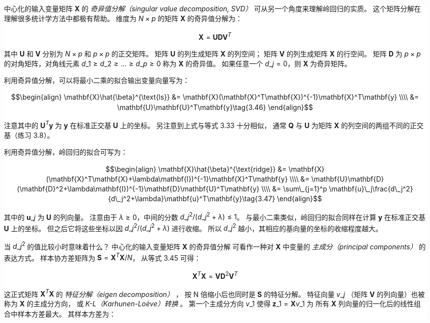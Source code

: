 中心化的输入变量矩阵 $\mathbf{X}$ 的 *奇异值分解（singular value decomposition, SVD）*
可从另一个角度来理解岭回归的实质。
这个矩阵分解在理解很多统计学方法中都极有帮助。
维度为 $N\times p$ 的矩阵 $\mathbf{X}$ 的奇异值分解为： 

$$\mathbf{X} = \mathbf{U}\mathbf{D}\mathbf{V}^T \tag{3.45}$$

其中 $\mathbf{U}$ 和 $\mathbf{V}$ 分别为 $N \times p$ 和 $p \times p$ 的正交矩阵。
矩阵 $\mathbf{U}$ 的列生成矩阵 $\mathbf{X}$ 的列空间；
矩阵 $\mathbf{V}$ 的列生成矩阵 $\mathbf{X}$ 的行空间。
矩阵 $\mathbf{D}$ 为 $p \times p$ 的对角矩阵，对角线元素
$d\_1 \geq d\_2 \geq \dots \geq d\_p \geq 0$
称为 $\mathbf{X}$ 的奇异值。
如果任意一个 $d\_j = 0$，则 $\mathbf{X}$ 为奇异矩阵。

利用奇异值分解，可以将最小二乘的拟合输出变量向量写为：

$$\begin{align}
\mathbf{X}\hat{\beta}^{\text{ls}} &=
\mathbf{X}(\mathbf{X}^T\mathbf{X})^{-1}\mathbf{X}^T\mathbf{y} \\\\ &=
\mathbf{U}\mathbf{U}^T\mathbf{y}\tag{3.46}
\end{align}$$

注意其中的 $\mathbf{U}^T\mathbf{y}$ 为 $\mathbf{y}$ 在标准正交基 $\mathbf{U}$ 上的坐标。
另注意到上式与等式 3.33 十分相似，
通常 $\mathbf{Q}$ 与 $\mathbf{U}$ 为矩阵 $\mathbf{X}$ 的列空间的两组不同的正交基（练习 3.8）。

利用奇异值分解，岭回归的拟合可写为：

$$\begin{align}
\mathbf{X}\hat{\beta}^{\text{ridge}} &=
\mathbf{X}(\mathbf{X}^T\mathbf{X}+\lambda\mathbf{I})^{-1}\mathbf{X}^T\mathbf{y} \\\\ &=
\mathbf{U}\mathbf{D}(\mathbf{D}^2+\lambda\mathbf{I})^{-1}\mathbf{D}\mathbf{U}^T\mathbf{y} \\\\ &=
\sum\_{j=1}^p \mathbf{u}\_j\frac{d\_j^2}{d\_j^2+\lambda}\mathbf{u}^T\mathbf{y}\tag{3.47}
\end{align}$$

其中的 $\mathbf{u}\_j$ 为 $\mathbf{U}$ 的列向量。
注意由于 $\lambda\geq 0$，中间的分数 $d\_j^2 / (d\_j^2+\lambda) \leq 1$。
与最小二乘类似，岭回归的拟合同样在计算 $\mathbf{y}$ 在标准正交基 $\mathbf{U}$ 上的坐标。
但之后它将这些坐标以因 $d\_j^2 / (d\_j^2+\lambda)$ 进行收缩。
所以 $d\_j^2$ 越小，其相应的基向量的坐标的收缩程度越大。

当 $d\_j^2$ 的值比较小时意味着什么？
中心化的输入变量矩阵 $\mathbf{X}$ 的奇异值分解
可看作一种对 $\mathbf{X}$ 中变量的 *主成分（principal components）* 的表达方式。
样本协方差矩阵为 $\mathbf{S} = \mathbf{X}^T\mathbf{X} / N$，
从等式 3.45 可得：

$$\mathbf{X}^T\mathbf{X} = \mathbf{V}\mathbf{D}^2\mathbf{V}^T\tag{3.48}$$

这正式矩阵 $\mathbf{X}^T\mathbf{X}$ 的 *特征分解（eigen decomposition）* ，
按 N 倍缩小后也同时是 $\mathbf{S}$ 的特征分解。
特征向量 $v\_j$ （矩阵 $\mathbf{V}$ 的列向量）也被称为 $\mathbf{X}$ 的主成分方向，
或 *K-L（Karhunen-Loève）转换* 。
第一个主成分方向 $v\_1$ 使得 $\mathbf{z}\_1 = \mathbf{X} v\_1$ 为
所有 $\mathbf{X}$ 列向量的归一化后的线性组合中样本方差最大。
其样本方差为：
